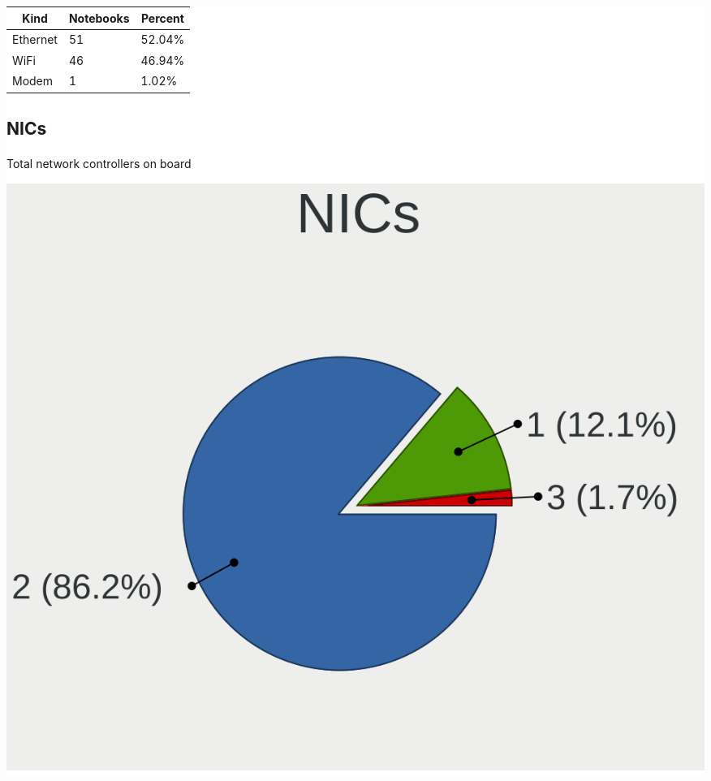 
| Kind     | Notebooks | Percent |
|----------|-----------|---------|
| Ethernet | 51        | 52.04%  |
| WiFi     | 46        | 46.94%  |
| Modem    | 1         | 1.02%   |

NICs
----

Total network controllers on board

![NICs](./images/pie_chart_bsd/net_nics.svg)

